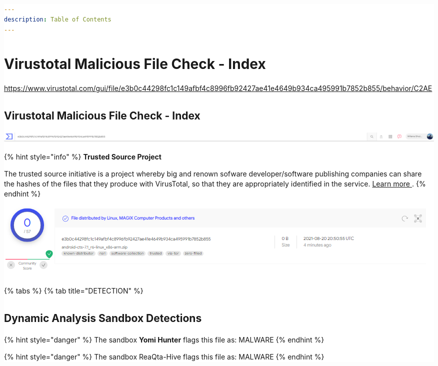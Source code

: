 ```yaml
---
description: Table of Contents
---
```


# Virustotal Malicious File Check - Index

https://www.virustotal.com/gui/file/e3b0c44298fc1c149afbf4c8996fb92427ae41e4649b934ca495991b7852b855/behavior/C2AE

## Virustotal Malicious File Check - Index

![](../.gitbook/assets/image%20%2817%29.png)

{% hint style="info" %}
**Trusted Source Project** 

The trusted source initiative is a project whereby big and renown sofware developer/software publishing companies can share the hashes of the files that they produce with VirusTotal, so that they are appropriately identified in the service. [Learn more ](https://blog.virustotal.com/2015/02/a-first-shot-at-false-positives.html).
{% endhint %}

![](../.gitbook/assets/image%20%286%29.png)

{% tabs %}
{% tab title="DETECTION" %}
## Dynamic Analysis Sandbox Detections

{% hint style="danger" %}
The sandbox **Yomi Hunter** flags this file as: MALWARE
{% endhint %}

{% hint style="danger" %}
The sandbox ReaQta-Hive flags this file as: MALWARE
{% endhint %}
